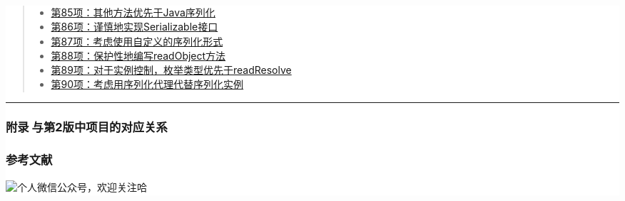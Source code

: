 >- [第85项：其他方法优先于Java序列化](https://gitee.com/RemainSilent/effective-java-third-edition/blob/master/第12章：序列化/第85项：其他序列化优先于Java序列化.md)
>- [第86项：谨慎地实现Serializable接口](https://gitee.com/RemainSilent/effective-java-third-edition/blob/master/第12章：序列化/第86项：谨慎地实现Serializable接口.md)
>- [第87项：考虑使用自定义的序列化形式](https://gitee.com/RemainSilent/effective-java-third-edition/blob/master/第12章：序列化/第87项：考虑使用自定义的序列化形式.md)
>- [第88项：保护性地编写readObject方法](https://gitee.com/RemainSilent/effective-java-third-edition/blob/master/第12章：序列化/第88项：保护性地编写readObject方法.md)
>- [第89项：对于实例控制，枚举类型优先于readResolve](https://gitee.com/RemainSilent/effective-java-third-edition/blob/master/第12章：序列化/第89项：对于实例控制，枚举类型优先于readResolve.md)
>- [第90项：考虑用序列化代理代替序列化实例](https://gitee.com/RemainSilent/effective-java-third-edition/blob/master/第12章：序列化/第90项：考虑用序列化代理代替序列化实例.md)

---
### 附录 与第2版中项目的对应关系
### 参考文献

![个人微信公众号，欢迎关注哈](https://gitee.com/RemainSilent/effective-java-third-edition/blob/master/公众号.jpg)
